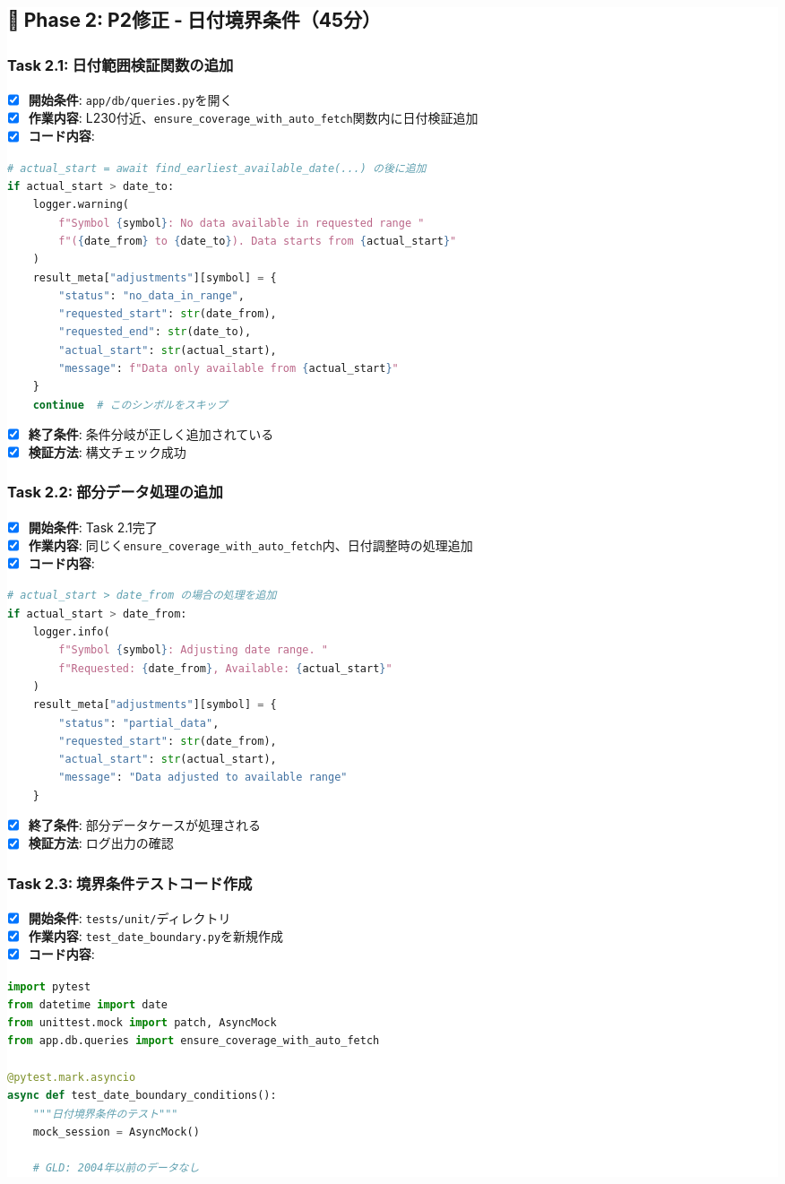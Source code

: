 
## 🔧 Phase 2: P2修正 - 日付境界条件（45分）

### Task 2.1: 日付範囲検証関数の追加
- [x] **開始条件**: `app/db/queries.py`を開く
- [x] **作業内容**: L230付近、`ensure_coverage_with_auto_fetch`関数内に日付検証追加
- [x] **コード内容**:
```python
# actual_start = await find_earliest_available_date(...) の後に追加
if actual_start > date_to:
    logger.warning(
        f"Symbol {symbol}: No data available in requested range "
        f"({date_from} to {date_to}). Data starts from {actual_start}"
    )
    result_meta["adjustments"][symbol] = {
        "status": "no_data_in_range",
        "requested_start": str(date_from),
        "requested_end": str(date_to),
        "actual_start": str(actual_start),
        "message": f"Data only available from {actual_start}"
    }
    continue  # このシンボルをスキップ
```
- [x] **終了条件**: 条件分岐が正しく追加されている
- [x] **検証方法**: 構文チェック成功

### Task 2.2: 部分データ処理の追加
- [x] **開始条件**: Task 2.1完了
- [x] **作業内容**: 同じく`ensure_coverage_with_auto_fetch`内、日付調整時の処理追加
- [x] **コード内容**:
```python
# actual_start > date_from の場合の処理を追加
if actual_start > date_from:
    logger.info(
        f"Symbol {symbol}: Adjusting date range. "
        f"Requested: {date_from}, Available: {actual_start}"
    )
    result_meta["adjustments"][symbol] = {
        "status": "partial_data",
        "requested_start": str(date_from),
        "actual_start": str(actual_start),
        "message": "Data adjusted to available range"
    }
```
- [x] **終了条件**: 部分データケースが処理される
- [x] **検証方法**: ログ出力の確認

### Task 2.3: 境界条件テストコード作成
- [x] **開始条件**: `tests/unit/`ディレクトリ
- [x] **作業内容**: `test_date_boundary.py`を新規作成
- [x] **コード内容**:
```python
import pytest
from datetime import date
from unittest.mock import patch, AsyncMock
from app.db.queries import ensure_coverage_with_auto_fetch

@pytest.mark.asyncio
async def test_date_boundary_conditions():
    """日付境界条件のテスト"""
    mock_session = AsyncMock()
    
    # GLD: 2004年以前のデータなし
```
